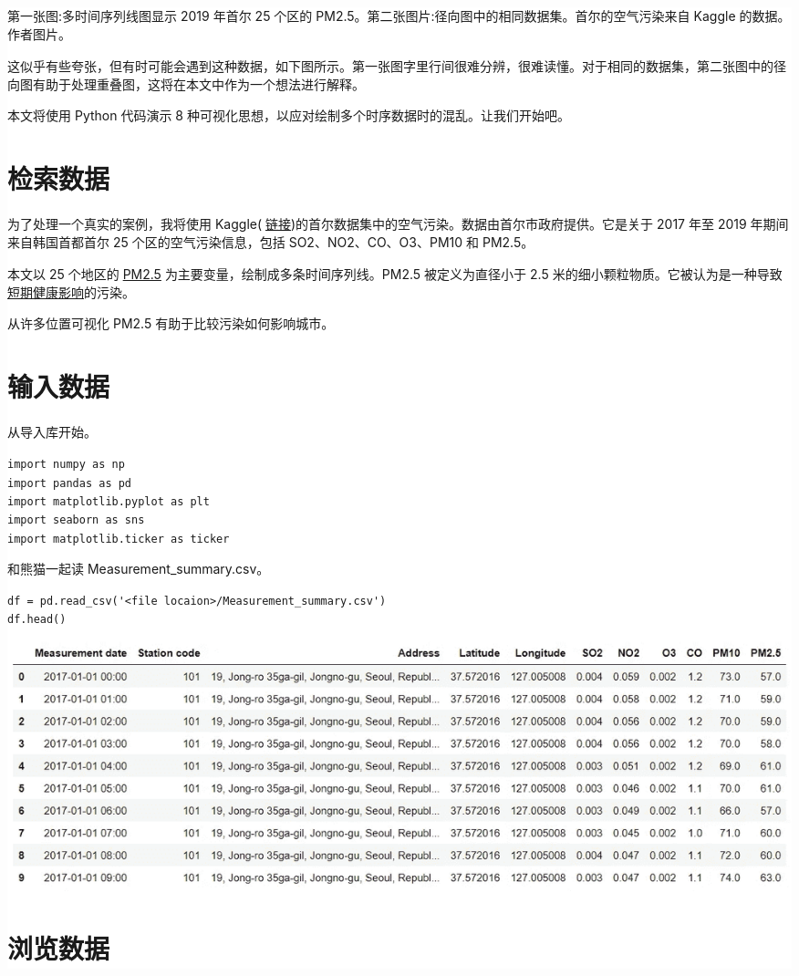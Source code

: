 第一张图:多时间序列线图显示 2019 年首尔 25 个区的 PM2.5。第二张图片:径向图中的相同数据集。首尔的空气污染来自 Kaggle 的数据。作者图片。

这似乎有些夸张，但有时可能会遇到这种数据，如下图所示。第一张图字里行间很难分辨，很难读懂。对于相同的数据集，第二张图中的径向图有助于处理重叠图，这将在本文中作为一个想法进行解释。

本文将使用 Python 代码演示 8 种可视化思想，以应对绘制多个时序数据时的混乱。让我们开始吧。

# 检索数据

为了处理一个真实的案例，我将使用 Kaggle( [链接](http://www.kaggle.com/datasets/bappekim/air-pollution-in-seoul))的首尔数据集中的空气污染。数据由首尔市政府提供。它是关于 2017 年至 2019 年期间来自韩国首都首尔 25 个区的空气污染信息，包括 SO2、NO2、CO、O3、PM10 和 PM2.5。

本文以 25 个地区的 [PM2.5](https://www.epa.gov/pm-pollution/particulate-matter-pm-basics) 为主要变量，绘制成多条时间序列线。PM2.5 被定义为直径小于 2.5 米的细小颗粒物质。它被认为是一种导致[短期健康影响](https://www.health.ny.gov/environmental/indoors/air/pmq_a.htm#:~:text=Exposure%20to%20fine%20particles%20can,as%20asthma%20and%20heart%20disease.)的污染。

从许多位置可视化 PM2.5 有助于比较污染如何影响城市。

# 输入数据

从导入库开始。

```
import numpy as np
import pandas as pd
import matplotlib.pyplot as plt
import seaborn as sns
import matplotlib.ticker as ticker
```

和熊猫一起读 Measurement_summary.csv。

```
df = pd.read_csv('<file locaion>/Measurement_summary.csv')
df.head()
```

![](img/8ed4c02f4e020ddb6bed43443b4bebb1.png)

# 浏览数据
